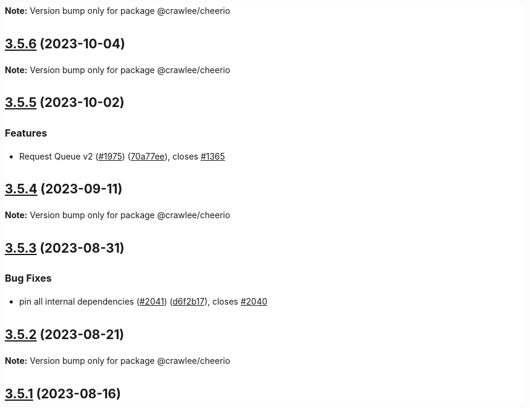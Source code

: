 **Note:** Version bump only for package @crawlee/cheerio





## [3.5.6](https://github.com/apify/crawlee/compare/v3.5.5...v3.5.6) (2023-10-04)

**Note:** Version bump only for package @crawlee/cheerio





## [3.5.5](https://github.com/apify/crawlee/compare/v3.5.4...v3.5.5) (2023-10-02)


### Features

* Request Queue v2 ([#1975](https://github.com/apify/crawlee/issues/1975)) ([70a77ee](https://github.com/apify/crawlee/commit/70a77ee15f984e9ae67cd584fc58ace7e55346db)), closes [#1365](https://github.com/apify/crawlee/issues/1365)





## [3.5.4](https://github.com/apify/crawlee/compare/v3.5.3...v3.5.4) (2023-09-11)

**Note:** Version bump only for package @crawlee/cheerio





## [3.5.3](https://github.com/apify/crawlee/compare/v3.5.2...v3.5.3) (2023-08-31)


### Bug Fixes

* pin all internal dependencies ([#2041](https://github.com/apify/crawlee/issues/2041)) ([d6f2b17](https://github.com/apify/crawlee/commit/d6f2b172d4a6776137c7893ca798d5b4a9408e79)), closes [#2040](https://github.com/apify/crawlee/issues/2040)





## [3.5.2](https://github.com/apify/crawlee/compare/v3.5.1...v3.5.2) (2023-08-21)

**Note:** Version bump only for package @crawlee/cheerio





## [3.5.1](https://github.com/apify/crawlee/compare/v3.5.0...v3.5.1) (2023-08-16)
